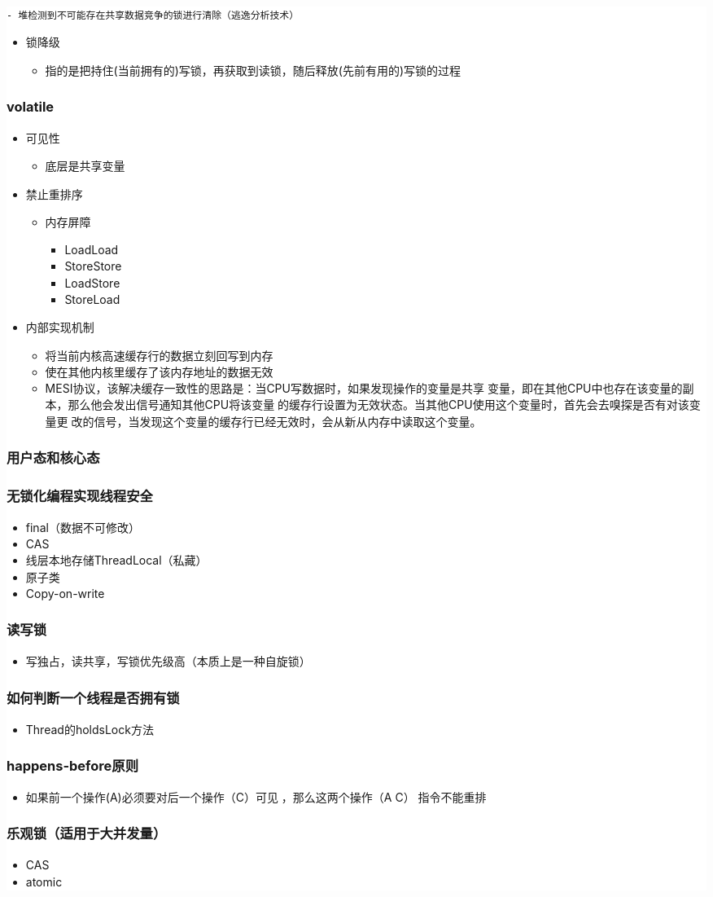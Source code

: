 	- 堆检测到不可能存在共享数据竞争的锁进行清除（逃逸分析技术）

- 锁降级

	- 指的是把持住(当前拥有的)写锁，再获取到读锁，随后释放(先前有用的)写锁的过程

### volatile

- 可见性

	- 底层是共享变量

- 禁止重排序

	- 内存屏障

		- LoadLoad
		- StoreStore
		- LoadStore
		- StoreLoad

- 内部实现机制

	- 将当前内核高速缓存行的数据立刻回写到内存
	- 使在其他内核里缓存了该内存地址的数据无效
	- MESI协议，该解决缓存一致性的思路是：当CPU写数据时，如果发现操作的变量是共享
变量，即在其他CPU中也存在该变量的副本，那么他会发出信号通知其他CPU将该变量
的缓存行设置为无效状态。当其他CPU使用这个变量时，首先会去嗅探是否有对该变量更
改的信号，当发现这个变量的缓存行已经无效时，会从新从内存中读取这个变量。

### 用户态和核心态

### 无锁化编程实现线程安全

- final（数据不可修改）
- CAS
- 线层本地存储ThreadLocal（私藏）
- 原子类
- Copy-on-write

### 读写锁

- 写独占，读共享，写锁优先级高（本质上是一种自旋锁）

### 如何判断一个线程是否拥有锁

- Thread的holdsLock方法

### happens-before原则

- 如果前一个操作(A)必须要对后一个操作（C）可见 ，那么这两个操作（A C） 指令不能重排

### 乐观锁（适用于大并发量）

- CAS
- atomic
